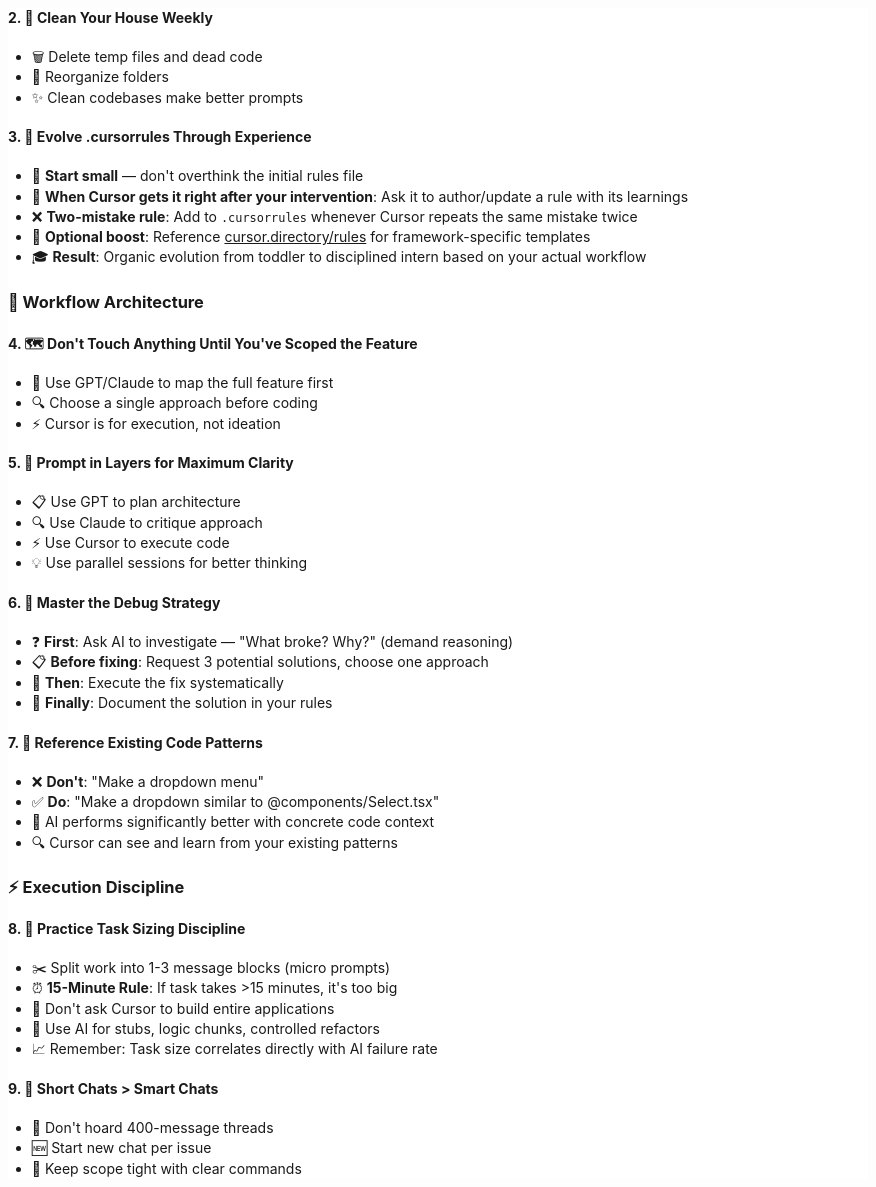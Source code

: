 #### 2. 🧹 Clean Your House Weekly
- 🗑️ Delete temp files and dead code
- 📁 Reorganize folders
- ✨ Clean codebases make better prompts

#### 3. 📐 Evolve .cursorrules Through Experience
- 🌱 **Start small** — don't overthink the initial rules file
- 🔄 **When Cursor gets it right after your intervention**: Ask it to author/update a rule with its learnings
- ❌ **Two-mistake rule**: Add to `.cursorrules` whenever Cursor repeats the same mistake twice
- 🎯 **Optional boost**: Reference [cursor.directory/rules](https://cursor.directory/rules) for framework-specific templates
- 🎓 **Result**: Organic evolution from toddler to disciplined intern based on your actual workflow

### 🧠 Workflow Architecture

#### 4. 🗺️ Don't Touch Anything Until You've Scoped the Feature
- 🎯 Use GPT/Claude to map the full feature first
- 🔍 Choose a single approach before coding
- ⚡ Cursor is for execution, not ideation

#### 5. 🧩 Prompt in Layers for Maximum Clarity
- 📋 Use GPT to plan architecture
- 🔍 Use Claude to critique approach
- ⚡ Use Cursor to execute code
- 💡 Use parallel sessions for better thinking

#### 6. 🐛 Master the Debug Strategy
- ❓ **First**: Ask AI to investigate — "What broke? Why?" (demand reasoning)
- 📋 **Before fixing**: Request 3 potential solutions, choose one approach
- 🔧 **Then**: Execute the fix systematically  
- 📝 **Finally**: Document the solution in your rules

#### 7. 🔗 Reference Existing Code Patterns
- ❌ **Don't**: "Make a dropdown menu"
- ✅ **Do**: "Make a dropdown similar to @components/Select.tsx"
- 🎯 AI performs significantly better with concrete code context
- 🔍 Cursor can see and learn from your existing patterns

### ⚡ Execution Discipline

#### 8. 🧩 Practice Task Sizing Discipline
- ✂️ Split work into 1-3 message blocks (micro prompts)
- ⏰ **15-Minute Rule**: If task takes >15 minutes, it's too big
- 🚫 Don't ask Cursor to build entire applications
- 🎯 Use AI for stubs, logic chunks, controlled refactors
- 📈 Remember: Task size correlates directly with AI failure rate

#### 9. 💬 Short Chats > Smart Chats
- 🚫 Don't hoard 400-message threads
- 🆕 Start new chat per issue
- 🎯 Keep scope tight with clear commands
